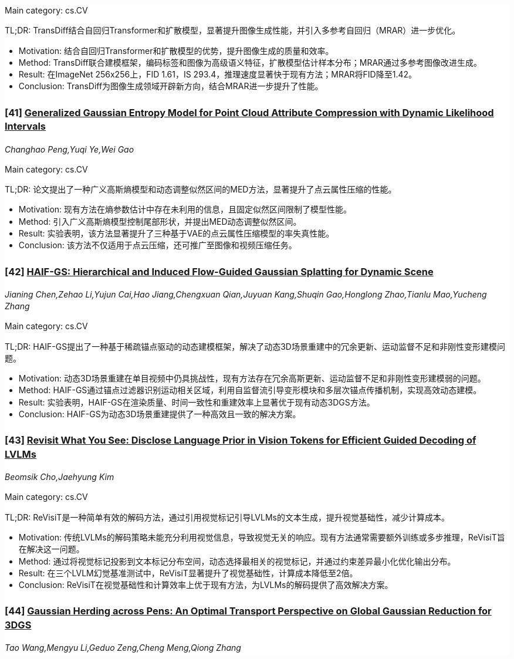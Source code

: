Main category: cs.CV

TL;DR: TransDiff结合自回归Transformer和扩散模型，显著提升图像生成性能，并引入多参考自回归（MRAR）进一步优化。

- Motivation: 结合自回归Transformer和扩散模型的优势，提升图像生成的质量和效率。
- Method: TransDiff联合建模框架，编码标签和图像为高级语义特征，扩散模型估计样本分布；MRAR通过多参考图像改进生成。
- Result: 在ImageNet 256x256上，FID 1.61，IS 293.4，推理速度显著快于现有方法；MRAR将FID降至1.42。
- Conclusion: TransDiff为图像生成领域开辟新方向，结合MRAR进一步提升了性能。


### [41] [Generalized Gaussian Entropy Model for Point Cloud Attribute Compression with Dynamic Likelihood Intervals](https://arxiv.org/abs/2506.09510)
*Changhao Peng,Yuqi Ye,Wei Gao*

Main category: cs.CV

TL;DR: 论文提出了一种广义高斯熵模型和动态调整似然区间的MED方法，显著提升了点云属性压缩的性能。

- Motivation: 现有方法在熵参数估计中存在未利用的信息，且固定似然区间限制了模型性能。
- Method: 引入广义高斯熵模型控制尾部形状，并提出MED动态调整似然区间。
- Result: 实验表明，该方法显著提升了三种基于VAE的点云属性压缩模型的率失真性能。
- Conclusion: 该方法不仅适用于点云压缩，还可推广至图像和视频压缩任务。


### [42] [HAIF-GS: Hierarchical and Induced Flow-Guided Gaussian Splatting for Dynamic Scene](https://arxiv.org/abs/2506.09518)
*Jianing Chen,Zehao Li,Yujun Cai,Hao Jiang,Chengxuan Qian,Juyuan Kang,Shuqin Gao,Honglong Zhao,Tianlu Mao,Yucheng Zhang*

Main category: cs.CV

TL;DR: HAIF-GS提出了一种基于稀疏锚点驱动的动态建模框架，解决了动态3D场景重建中的冗余更新、运动监督不足和非刚性变形建模问题。

- Motivation: 动态3D场景重建在单目视频中仍具挑战性，现有方法存在冗余高斯更新、运动监督不足和非刚性变形建模弱的问题。
- Method: HAIF-GS通过锚点过滤器识别运动相关区域，利用自监督流引导变形模块和多层次锚点传播机制，实现高效动态建模。
- Result: 实验表明，HAIF-GS在渲染质量、时间一致性和重建效率上显著优于现有动态3DGS方法。
- Conclusion: HAIF-GS为动态3D场景重建提供了一种高效且一致的解决方案。


### [43] [Revisit What You See: Disclose Language Prior in Vision Tokens for Efficient Guided Decoding of LVLMs](https://arxiv.org/abs/2506.09522)
*Beomsik Cho,Jaehyung Kim*

Main category: cs.CV

TL;DR: ReVisiT是一种简单有效的解码方法，通过引用视觉标记引导LVLMs的文本生成，提升视觉基础性，减少计算成本。

- Motivation: 传统LVLMs的解码策略未能充分利用视觉信息，导致视觉无关的响应。现有方法通常需要额外训练或多步推理，ReVisiT旨在解决这一问题。
- Method: 通过将视觉标记投影到文本标记分布空间，动态选择最相关的视觉标记，并通过约束差异最小化优化输出分布。
- Result: 在三个LVLM幻觉基准测试中，ReVisiT显著提升了视觉基础性，计算成本降低至2倍。
- Conclusion: ReVisiT在视觉基础性和计算效率上优于现有方法，为LVLMs的解码提供了高效解决方案。


### [44] [Gaussian Herding across Pens: An Optimal Transport Perspective on Global Gaussian Reduction for 3DGS](https://arxiv.org/abs/2506.09534)
*Tao Wang,Mengyu Li,Geduo Zeng,Cheng Meng,Qiong Zhang*
